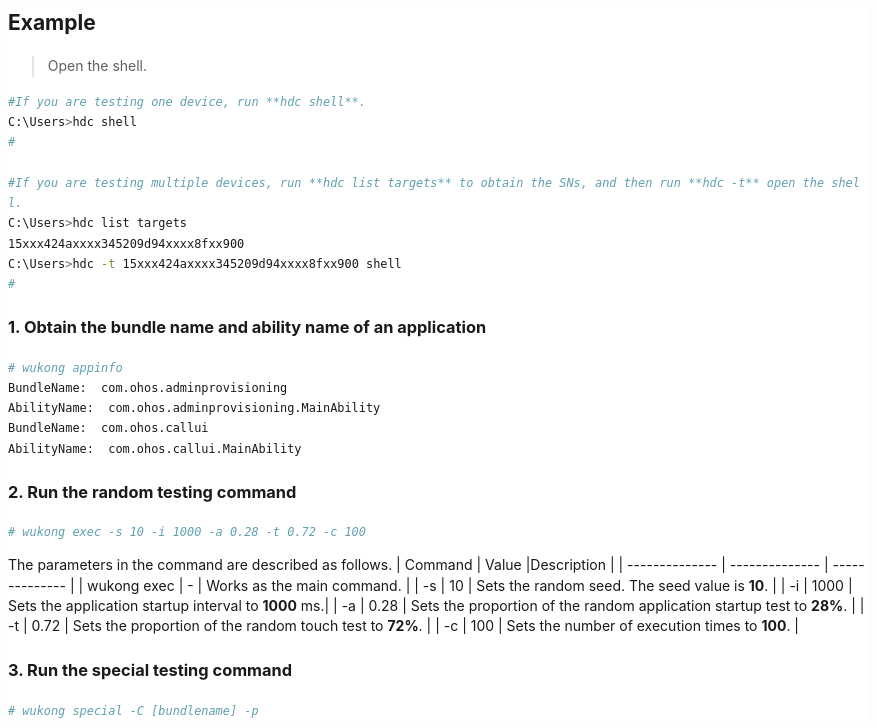 ## Example

> Open the shell.

```bash
#If you are testing one device, run **hdc shell**.
C:\Users>hdc shell
#

#If you are testing multiple devices, run **hdc list targets** to obtain the SNs, and then run **hdc -t** open the shell.
C:\Users>hdc list targets
15xxx424axxxx345209d94xxxx8fxx900
C:\Users>hdc -t 15xxx424axxxx345209d94xxxx8fxx900 shell
#
```

### 1. Obtain the bundle name and ability name of an application

```bash
# wukong appinfo
BundleName:  com.ohos.adminprovisioning
AbilityName:  com.ohos.adminprovisioning.MainAbility
BundleName:  com.ohos.callui
AbilityName:  com.ohos.callui.MainAbility
```

### 2. Run the random testing command

```bash
# wukong exec -s 10 -i 1000 -a 0.28 -t 0.72 -c 100
```

The parameters in the command are described as follows.
| Command          | Value     |Description       |
| -------------- | -------------- | -------------- |
| wukong exec | -           | Works as the main command.               |
| -s     | 10           | Sets the random seed. The seed value is **10**. |
| -i  | 1000           | Sets the application startup interval to **1000** ms.|
| -a  | 0.28          | Sets the proportion of the random application startup test to **28%**.   |
| -t  | 0.72           | Sets the proportion of the random touch test to **72%**.   |
| -c  | 100           | Sets the number of execution times to **100**.        |

### 3. Run the special testing command

```bash
# wukong special -C [bundlename] -p
```
